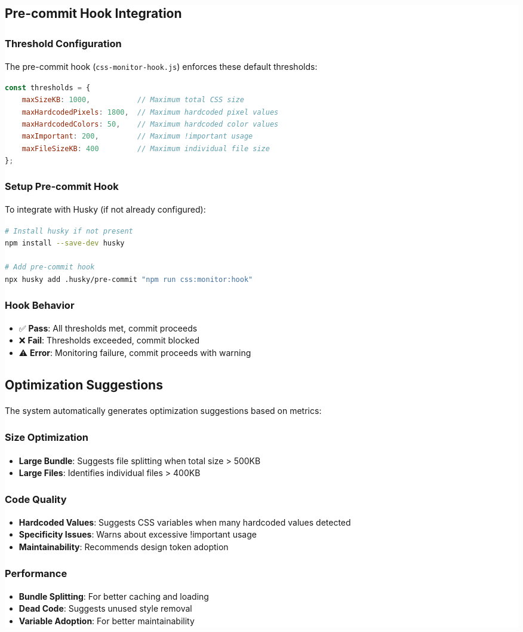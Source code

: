 ## Pre-commit Hook Integration

### Threshold Configuration

The pre-commit hook (`css-monitor-hook.js`) enforces these default thresholds:

```javascript
const thresholds = {
    maxSizeKB: 1000,           // Maximum total CSS size
    maxHardcodedPixels: 1800,  // Maximum hardcoded pixel values
    maxHardcodedColors: 50,    // Maximum hardcoded color values
    maxImportant: 200,         // Maximum !important usage
    maxFileSizeKB: 400         // Maximum individual file size
};
```

### Setup Pre-commit Hook

To integrate with Husky (if not already configured):

```bash
# Install husky if not present
npm install --save-dev husky

# Add pre-commit hook
npx husky add .husky/pre-commit "npm run css:monitor:hook"
```

### Hook Behavior

- ✅ **Pass**: All thresholds met, commit proceeds
- ❌ **Fail**: Thresholds exceeded, commit blocked
- ⚠️ **Error**: Monitoring failure, commit proceeds with warning

## Optimization Suggestions

The system automatically generates optimization suggestions based on metrics:

### Size Optimization
- **Large Bundle**: Suggests file splitting when total size > 500KB
- **Large Files**: Identifies individual files > 400KB

### Code Quality
- **Hardcoded Values**: Suggests CSS variables when many hardcoded values detected
- **Specificity Issues**: Warns about excessive !important usage
- **Maintainability**: Recommends design token adoption

### Performance
- **Bundle Splitting**: For better caching and loading
- **Dead Code**: Suggests unused style removal
- **Variable Adoption**: For better maintainability
